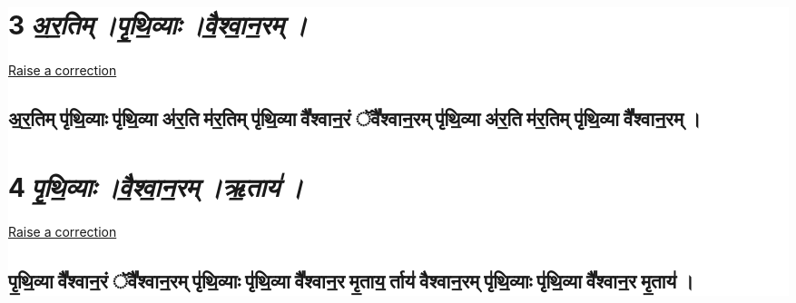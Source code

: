 # 3  _अ॒र॒तिम् ।पृ॒थि॒व्याः ।वै॒श्वा॒न॒रम् ।_ #  



 [Raise a correction](https://github.com/Lab45-RnD-5GSmartEdge/automation/issues/new?title=TS+1.4.13.1-3&body=%E0%A4%85%E0%A5%92%E0%A4%B0%E0%A5%92%E0%A4%A4%E0%A4%BF%E0%A4%AE%E0%A5%8D+%E0%A5%A4%E0%A4%AA%E0%A5%83%E0%A5%92%E0%A4%A5%E0%A4%BF%E0%A5%92%E0%A4%B5%E0%A5%8D%E0%A4%AF%E0%A4%BE%E0%A4%83+%E0%A5%A4%E0%A4%B5%E0%A5%88%E0%A5%92%E0%A4%B6%E0%A5%8D%E0%A4%B5%E0%A4%BE%E0%A5%92%E0%A4%A8%E0%A5%92%E0%A4%B0%E0%A4%AE%E0%A5%8D+%E0%A5%A4%0A%0A%0A%E0%A4%85%E0%A5%92%E0%A4%B0%E0%A5%92%E0%A4%A4%E0%A4%BF%E0%A4%AE%E0%A5%8D+%E0%A4%AA%E0%A5%83%E0%A5%91%E0%A4%A5%E0%A4%BF%E0%A5%92%E0%A4%B5%E0%A5%8D%E0%A4%AF%E0%A4%BE%E0%A4%83+%E0%A4%AA%E0%A5%83%E0%A5%91%E0%A4%A5%E0%A4%BF%E0%A5%92%E0%A4%B5%E0%A5%8D%E0%A4%AF%E0%A4%BE+%E0%A4%85%E0%A5%91%E0%A4%B0%E0%A5%92%E0%A4%A4%E0%A4%BF+%E0%A4%AE%E0%A5%91%E0%A4%B0%E0%A5%92%E0%A4%A4%E0%A4%BF%E0%A4%AE%E0%A5%8D+%E0%A4%AA%E0%A5%83%E0%A5%91%E0%A4%A5%E0%A4%BF%E0%A5%92%E0%A4%B5%E0%A5%8D%E0%A4%AF%E0%A4%BE+%E0%A4%B5%E0%A5%88%E1%B3%9A%E0%A4%B6%E0%A5%8D%E0%A4%B5%E0%A4%BE%E0%A4%A8%E0%A5%92%E0%A4%B0%E0%A4%82+%E0%A5%85%E0%A4%B5%E0%A5%88%E1%B3%9A%E0%A4%B6%E0%A5%8D%E0%A4%B5%E0%A4%BE%E0%A4%A8%E0%A5%92%E0%A4%B0%E0%A4%AE%E0%A5%8D+%E0%A4%AA%E0%A5%83%E0%A5%91%E0%A4%A5%E0%A4%BF%E0%A5%92%E0%A4%B5%E0%A5%8D%E0%A4%AF%E0%A4%BE+%E0%A4%85%E0%A5%91%E0%A4%B0%E0%A5%92%E0%A4%A4%E0%A4%BF+%E0%A4%AE%E0%A5%91%E0%A4%B0%E0%A5%92%E0%A4%A4%E0%A4%BF%E0%A4%AE%E0%A5%8D+%E0%A4%AA%E0%A5%83%E0%A5%91%E0%A4%A5%E0%A4%BF%E0%A5%92%E0%A4%B5%E0%A5%8D%E0%A4%AF%E0%A4%BE+%E0%A4%B5%E0%A5%88%E1%B3%9A%E0%A4%B6%E0%A5%8D%E0%A4%B5%E0%A4%BE%E0%A4%A8%E0%A5%92%E0%A4%B0%E0%A4%AE%E0%A5%8D+%E0%A5%A4)

## अ॒र॒तिम् पृ॑थि॒व्याः पृ॑थि॒व्या अ॑र॒ति म॑र॒तिम् पृ॑थि॒व्या वै᳚श्वान॒रं ॅवै᳚श्वान॒रम् पृ॑थि॒व्या अ॑र॒ति म॑र॒तिम् पृ॑थि॒व्या वै᳚श्वान॒रम् । ##


# 4  _पृ॒थि॒व्याः ।वै॒श्वा॒न॒रम् ।ऋ॒ताय॑ ।_ #  



 [Raise a correction](https://github.com/Lab45-RnD-5GSmartEdge/automation/issues/new?title=TS+1.4.13.1-4&body=%E0%A4%AA%E0%A5%83%E0%A5%92%E0%A4%A5%E0%A4%BF%E0%A5%92%E0%A4%B5%E0%A5%8D%E0%A4%AF%E0%A4%BE%E0%A4%83+%E0%A5%A4%E0%A4%B5%E0%A5%88%E0%A5%92%E0%A4%B6%E0%A5%8D%E0%A4%B5%E0%A4%BE%E0%A5%92%E0%A4%A8%E0%A5%92%E0%A4%B0%E0%A4%AE%E0%A5%8D+%E0%A5%A4%E0%A4%8B%E0%A5%92%E0%A4%A4%E0%A4%BE%E0%A4%AF%E0%A5%91+%E0%A5%A4%0A%0A%0A%E0%A4%AA%E0%A5%83%E0%A5%92%E0%A4%A5%E0%A4%BF%E0%A5%92%E0%A4%B5%E0%A5%8D%E0%A4%AF%E0%A4%BE+%E0%A4%B5%E0%A5%88%E1%B3%9A%E0%A4%B6%E0%A5%8D%E0%A4%B5%E0%A4%BE%E0%A4%A8%E0%A5%92%E0%A4%B0%E0%A4%82+%E0%A5%85%E0%A4%B5%E0%A5%88%E1%B3%9A%E0%A4%B6%E0%A5%8D%E0%A4%B5%E0%A4%BE%E0%A4%A8%E0%A5%92%E0%A4%B0%E0%A4%AE%E0%A5%8D+%E0%A4%AA%E0%A5%83%E0%A5%91%E0%A4%A5%E0%A4%BF%E0%A5%92%E0%A4%B5%E0%A5%8D%E0%A4%AF%E0%A4%BE%E0%A4%83+%E0%A4%AA%E0%A5%83%E0%A5%91%E0%A4%A5%E0%A4%BF%E0%A5%92%E0%A4%B5%E0%A5%8D%E0%A4%AF%E0%A4%BE+%E0%A4%B5%E0%A5%88%E1%B3%9A%E0%A4%B6%E0%A5%8D%E0%A4%B5%E0%A4%BE%E0%A4%A8%E0%A5%92%E0%A4%B0+%E0%A4%AE%E0%A5%83%E0%A5%92%E0%A4%A4%E0%A4%BE%E0%A4%AF%E0%A5%92+%E0%A4%B0%E0%A5%8D%E0%A4%A4%E0%A4%BE%E0%A4%AF%E0%A5%91+%E0%A4%B5%E0%A5%88%E0%A4%B6%E0%A5%8D%E0%A4%B5%E0%A4%BE%E0%A4%A8%E0%A5%92%E0%A4%B0%E0%A4%AE%E0%A5%8D+%E0%A4%AA%E0%A5%83%E0%A5%91%E0%A4%A5%E0%A4%BF%E0%A5%92%E0%A4%B5%E0%A5%8D%E0%A4%AF%E0%A4%BE%E0%A4%83+%E0%A4%AA%E0%A5%83%E0%A5%91%E0%A4%A5%E0%A4%BF%E0%A5%92%E0%A4%B5%E0%A5%8D%E0%A4%AF%E0%A4%BE+%E0%A4%B5%E0%A5%88%E1%B3%9A%E0%A4%B6%E0%A5%8D%E0%A4%B5%E0%A4%BE%E0%A4%A8%E0%A5%92%E0%A4%B0+%E0%A4%AE%E0%A5%83%E0%A5%92%E0%A4%A4%E0%A4%BE%E0%A4%AF%E0%A5%91+%E0%A5%A4)

## पृ॒थि॒व्या वै᳚श्वान॒रं ॅवै᳚श्वान॒रम् पृ॑थि॒व्याः पृ॑थि॒व्या वै᳚श्वान॒र मृ॒ताय॒ र्ताय॑ वैश्वान॒रम् पृ॑थि॒व्याः पृ॑थि॒व्या वै᳚श्वान॒र मृ॒ताय॑ । ##
